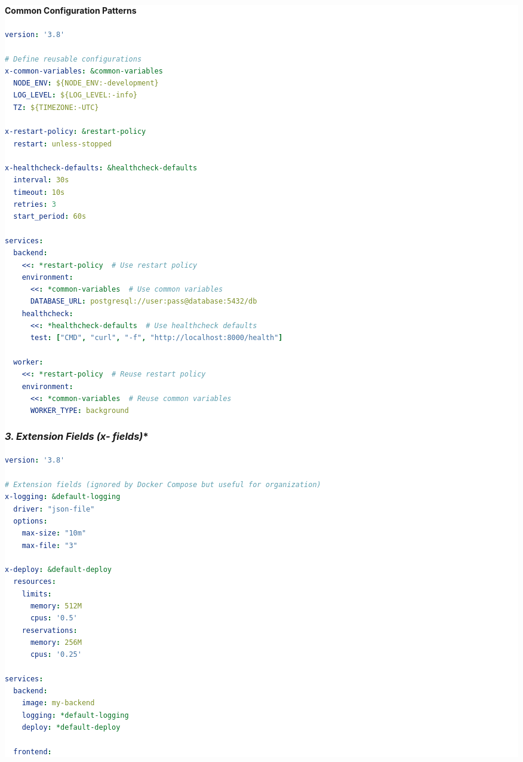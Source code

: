 #### **Common Configuration Patterns**
```yaml
version: '3.8'

# Define reusable configurations
x-common-variables: &common-variables
  NODE_ENV: ${NODE_ENV:-development}
  LOG_LEVEL: ${LOG_LEVEL:-info}
  TZ: ${TIMEZONE:-UTC}

x-restart-policy: &restart-policy
  restart: unless-stopped

x-healthcheck-defaults: &healthcheck-defaults
  interval: 30s
  timeout: 10s
  retries: 3
  start_period: 60s

services:
  backend:
    <<: *restart-policy  # Use restart policy
    environment:
      <<: *common-variables  # Use common variables
      DATABASE_URL: postgresql://user:pass@database:5432/db
    healthcheck:
      <<: *healthcheck-defaults  # Use healthcheck defaults
      test: ["CMD", "curl", "-f", "http://localhost:8000/health"]

  worker:
    <<: *restart-policy  # Reuse restart policy
    environment:
      <<: *common-variables  # Reuse common variables
      WORKER_TYPE: background
```

### **3. Extension Fields (x-* fields)**

```yaml
version: '3.8'

# Extension fields (ignored by Docker Compose but useful for organization)
x-logging: &default-logging
  driver: "json-file"
  options:
    max-size: "10m"
    max-file: "3"

x-deploy: &default-deploy
  resources:
    limits:
      memory: 512M
      cpus: '0.5'
    reservations:
      memory: 256M
      cpus: '0.25'

services:
  backend:
    image: my-backend
    logging: *default-logging
    deploy: *default-deploy
  
  frontend:
```